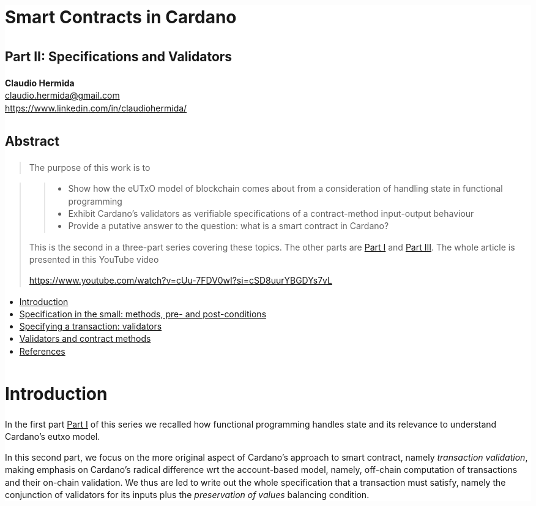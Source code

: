 <div class="container-fluid main-container">

# Smart Contracts in Cardano

## Part II: Specifications and Validators

**Claudio Hermida**  
<claudio.hermida@gmail.com>  
<https://www.linkedin.com/in/claudiohermida/>

## Abstract

> The purpose of this work is to

> > -   Show how the eUTxO model of blockchain comes about from a
> >     consideration of handling state in functional programming
> > -   Exhibit Cardano’s validators as verifiable specifications of a
> >     contract-method input-output behaviour
> > -   Provide a putative answer to the question: what is a smart
> >     contract in Cardano?
>
> This is the second in a three-part series covering these topics. The
> other parts are <a href=https://github.com/claudiohermida/Smart-Contracts-Cardano/blob/main/SMC-Part-I.md>Part I</a> and <a href=https://github.com/claudiohermida/Smart-Contracts-Cardano/blob/main/SMC-Part-III.md>Part III</a>. The whole article is presented in this YouTube video
>
>
> <https://www.youtube.com/watch?v=cUu-7FDV0wI?si=cSD8uurYBGDYs7vL>
-   [Introduction](#introduction)
-   [Specification in the small: methods, pre- and
    post-conditions](#specification-in-the-small-methods-pre--and-post-conditions)
-   [Specifying a transaction:
    validators](#specifying-a-transaction-validators)
-   [Validators and contract methods](#validators-and-contract-methods)
-   [References](#references)

# Introduction

In the first part <a href=https://github.com/claudiohermida/Smart-Contracts-Cardano/blob/main/SMC-Part-I.md>Part I</a> of this series we recalled how functional
programming handles state and its relevance to understand Cardano’s
eutxo model.

In this second part, we focus on the more original aspect of Cardano’s
approach to smart contract, namely *transaction validation*, making
emphasis on Cardano’s radical difference wrt the account-based model,
namely, off-chain computation of transactions and their on-chain
validation. We thus are led to write out the whole specification that a
transaction must satisfy, namely the conjunction of validators for its
inputs plus the *preservation of values* balancing condition.
